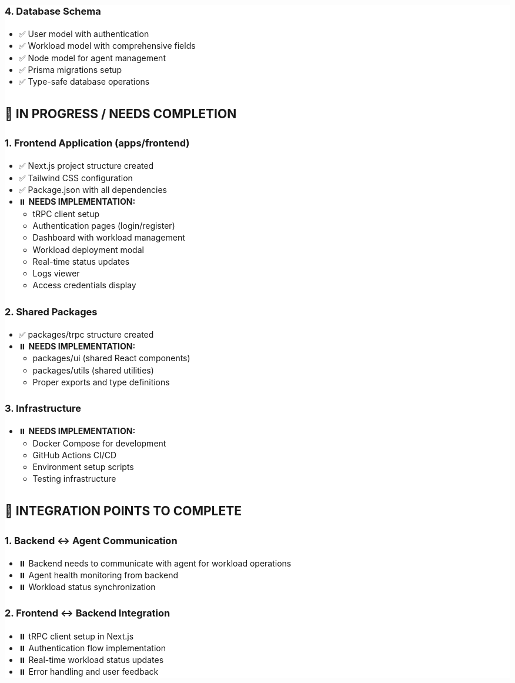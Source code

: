 ### 4. **Database Schema**
- ✅ User model with authentication
- ✅ Workload model with comprehensive fields
- ✅ Node model for agent management
- ✅ Prisma migrations setup
- ✅ Type-safe database operations

## 🚧 **IN PROGRESS / NEEDS COMPLETION**

### 1. **Frontend Application (apps/frontend)**
- ✅ Next.js project structure created
- ✅ Tailwind CSS configuration
- ✅ Package.json with all dependencies
- ⏸️ **NEEDS IMPLEMENTATION:**
  - tRPC client setup
  - Authentication pages (login/register)
  - Dashboard with workload management
  - Workload deployment modal
  - Real-time status updates
  - Logs viewer
  - Access credentials display

### 2. **Shared Packages**
- ✅ packages/trpc structure created
- ⏸️ **NEEDS IMPLEMENTATION:**
  - packages/ui (shared React components)
  - packages/utils (shared utilities)
  - Proper exports and type definitions

### 3. **Infrastructure**
- ⏸️ **NEEDS IMPLEMENTATION:**
  - Docker Compose for development
  - GitHub Actions CI/CD
  - Environment setup scripts
  - Testing infrastructure

## 🔄 **INTEGRATION POINTS TO COMPLETE**

### 1. **Backend ↔ Agent Communication**
- ⏸️ Backend needs to communicate with agent for workload operations
- ⏸️ Agent health monitoring from backend
- ⏸️ Workload status synchronization

### 2. **Frontend ↔ Backend Integration**
- ⏸️ tRPC client setup in Next.js
- ⏸️ Authentication flow implementation
- ⏸️ Real-time workload status updates
- ⏸️ Error handling and user feedback
